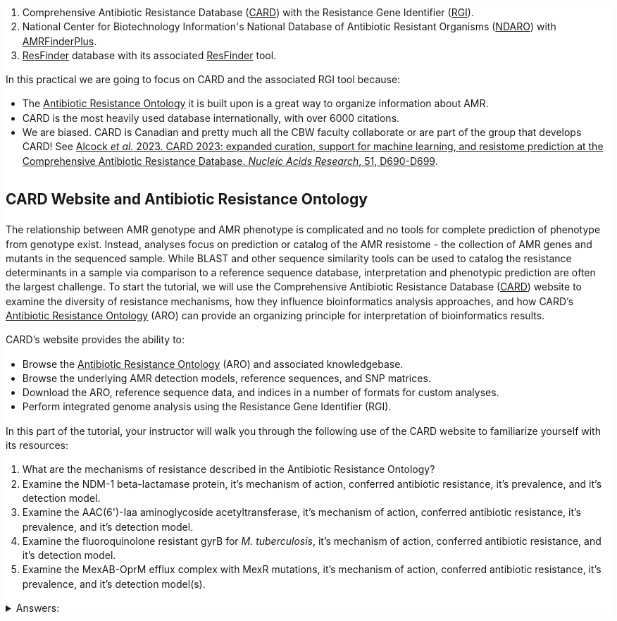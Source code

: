 1. Comprehensive Antibiotic Resistance Database ([CARD](https://card.mcmaster.ca)) with the Resistance Gene Identifier ([RGI](https://github.com/arpcard/rgi)).
2. National Center for Biotechnology Information's National Database of Antibiotic Resistant Organisms ([NDARO](https://www.ncbi.nlm.nih.gov/pathogens/antimicrobial-resistance/)) with [AMRFinderPlus](https://www.ncbi.nlm.nih.gov/pathogens/antimicrobial-resistance/AMRFinder/).
3. [ResFinder](http://genepi.food.dtu.dk/resfinder) database with its associated [ResFinder](https://bitbucket.org/genomicepidemiology/resfinder/src/master/) tool.

In this practical we are going to focus on CARD and the associated RGI tool because:
* The [Antibiotic Resistance Ontology](https://card.mcmaster.ca/ontology/36006) it is built upon is a great way to organize information about AMR.
* CARD is the most heavily used database internationally, with over 6000 citations.
* We are biased. CARD is Canadian and pretty much all the CBW faculty collaborate or are part of the group that develops CARD! See [Alcock *et al.* 2023. CARD 2023: expanded curation, support for machine learning, and resistome prediction at the Comprehensive Antibiotic Resistance Database. *Nucleic Acids Research*, 51, D690-D699](https://pubmed.ncbi.nlm.nih.gov/36263822/).

<a name="cardweb"></a>
## CARD Website and Antibiotic Resistance Ontology

The relationship between AMR genotype and AMR phenotype is complicated and no tools for complete prediction of phenotype from genotype exist. Instead, analyses focus on prediction or catalog of the AMR resistome - the collection of AMR genes and mutants in the sequenced sample. While BLAST and other sequence similarity tools can be used to catalog the resistance determinants in a sample via comparison to a reference sequence database, interpretation and phenotypic prediction are often the largest challenge. To start the tutorial, we will use the Comprehensive Antibiotic Resistance Database ([CARD](http://card.mcmaster.ca)) website to examine the diversity of resistance mechanisms, how they influence bioinformatics analysis approaches, and how CARD’s [Antibiotic Resistance Ontology](https://card.mcmaster.ca/ontology/36006) (ARO) can provide an organizing principle for interpretation of bioinformatics results.

CARD’s website provides the ability to: 

* Browse the [Antibiotic Resistance Ontology](https://card.mcmaster.ca/ontology/36006) (ARO) and associated knowledgebase.
* Browse the underlying AMR detection models, reference sequences, and SNP matrices.
* Download the ARO, reference sequence data, and indices in a number of formats for custom analyses.
* Perform integrated genome analysis using the Resistance Gene Identifier (RGI).

In this part of the tutorial, your instructor will walk you through the following use of the CARD website to familiarize yourself with its resources:

1. What are the mechanisms of resistance described in the Antibiotic Resistance Ontology?
2. Examine the NDM-1 beta-lactamase protein, it’s mechanism of action, conferred antibiotic resistance, it’s prevalence, and it’s detection model. 
3. Examine the AAC(6')-Iaa aminoglycoside acetyltransferase, it’s mechanism of action, conferred antibiotic resistance, it’s prevalence, and it’s detection model. 
4. Examine the fluoroquinolone resistant gyrB for *M. tuberculosis*, it’s mechanism of action, conferred antibiotic resistance, and it’s detection model. 
5. Examine the MexAB-OprM efflux complex with MexR mutations, it’s mechanism of action, conferred antibiotic resistance, it’s prevalence, and it’s detection model(s). 

<details><summary>Answers:</summary></details>
 